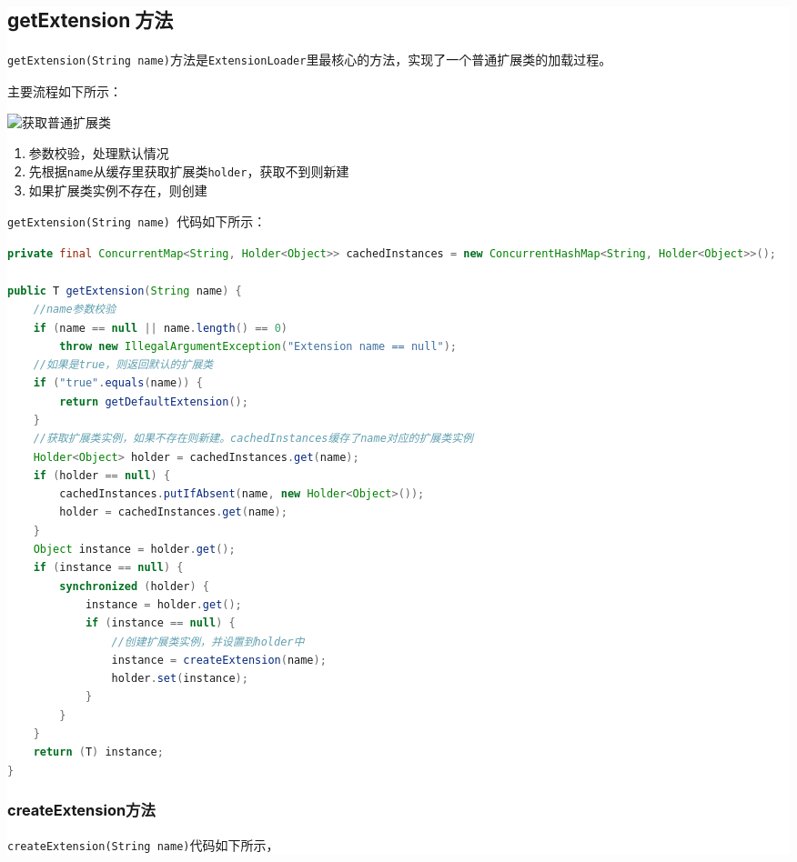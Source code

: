 
## getExtension 方法

`getExtension(String name)`方法是`ExtensionLoader`里最核心的方法，实现了一个普通扩展类的加载过程。

主要流程如下所示：

![获取普通扩展类](https://fuyuaaa-bucket.oss-cn-hangzhou.aliyuncs.com/blog_pics/获取普通扩展类.png)



1. 参数校验，处理默认情况
2. 先根据`name`从缓存里获取扩展类`holder`，获取不到则新建
3. 如果扩展类实例不存在，则创建

`getExtension(String name) `代码如下所示：

```java
private final ConcurrentMap<String, Holder<Object>> cachedInstances = new ConcurrentHashMap<String, Holder<Object>>();

public T getExtension(String name) {
    //name参数校验
    if (name == null || name.length() == 0)
        throw new IllegalArgumentException("Extension name == null");
    //如果是true，则返回默认的扩展类
    if ("true".equals(name)) {
        return getDefaultExtension();
    }
    //获取扩展类实例，如果不存在则新建。cachedInstances缓存了name对应的扩展类实例
    Holder<Object> holder = cachedInstances.get(name);
    if (holder == null) {
        cachedInstances.putIfAbsent(name, new Holder<Object>());
        holder = cachedInstances.get(name);
    }
    Object instance = holder.get();
    if (instance == null) {
        synchronized (holder) {
            instance = holder.get();
            if (instance == null) {
                //创建扩展类实例，并设置到holder中
                instance = createExtension(name);
                holder.set(instance);
            }
        }
    }
    return (T) instance;
}
```

### createExtension方法

`createExtension(String name)`代码如下所示，
